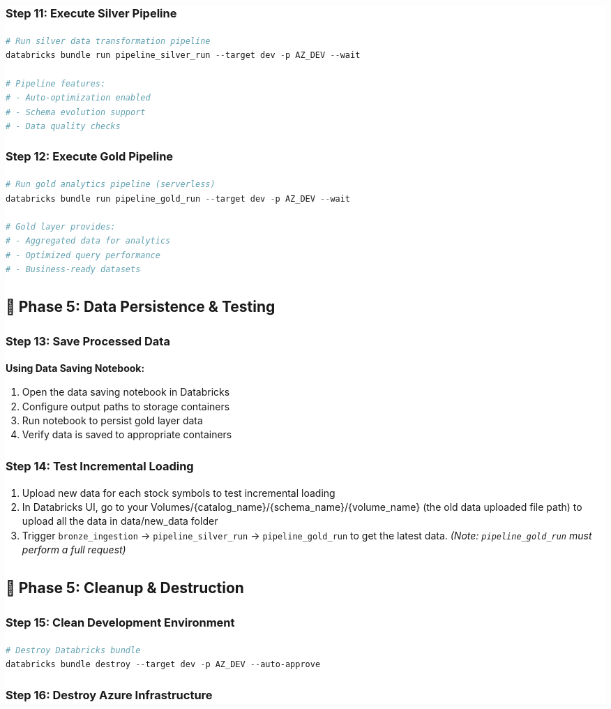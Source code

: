 ### Step 11: Execute Silver Pipeline

```powershell
# Run silver data transformation pipeline
databricks bundle run pipeline_silver_run --target dev -p AZ_DEV --wait

# Pipeline features:
# - Auto-optimization enabled
# - Schema evolution support
# - Data quality checks
```

### Step 12: Execute Gold Pipeline

```powershell
# Run gold analytics pipeline (serverless)
databricks bundle run pipeline_gold_run --target dev -p AZ_DEV --wait

# Gold layer provides:
# - Aggregated data for analytics
# - Optimized query performance
# - Business-ready datasets
```

## 💾 Phase 5: Data Persistence & Testing

### Step 13: Save Processed Data

**Using Data Saving Notebook:**
1. Open the data saving notebook in Databricks
2. Configure output paths to storage containers
3. Run notebook to persist gold layer data
4. Verify data is saved to appropriate containers

### Step 14: Test Incremental Loading
1. Upload new data for each stock symbols to test incremental loading
2. In Databricks UI, go to your Volumes/{catalog_name}/{schema_name}/{volume_name} (the old data uploaded file path) to upload all the data in data/new_data folder
3. Trigger `bronze_ingestion` → `pipeline_silver_run` → `pipeline_gold_run` to get the latest data.
*(Note: `pipeline_gold_run` must perform a full request)*

## 🧹 Phase 5: Cleanup & Destruction

### Step 15: Clean Development Environment

```powershell
# Destroy Databricks bundle
databricks bundle destroy --target dev -p AZ_DEV --auto-approve
```

### Step 16: Destroy Azure Infrastructure
